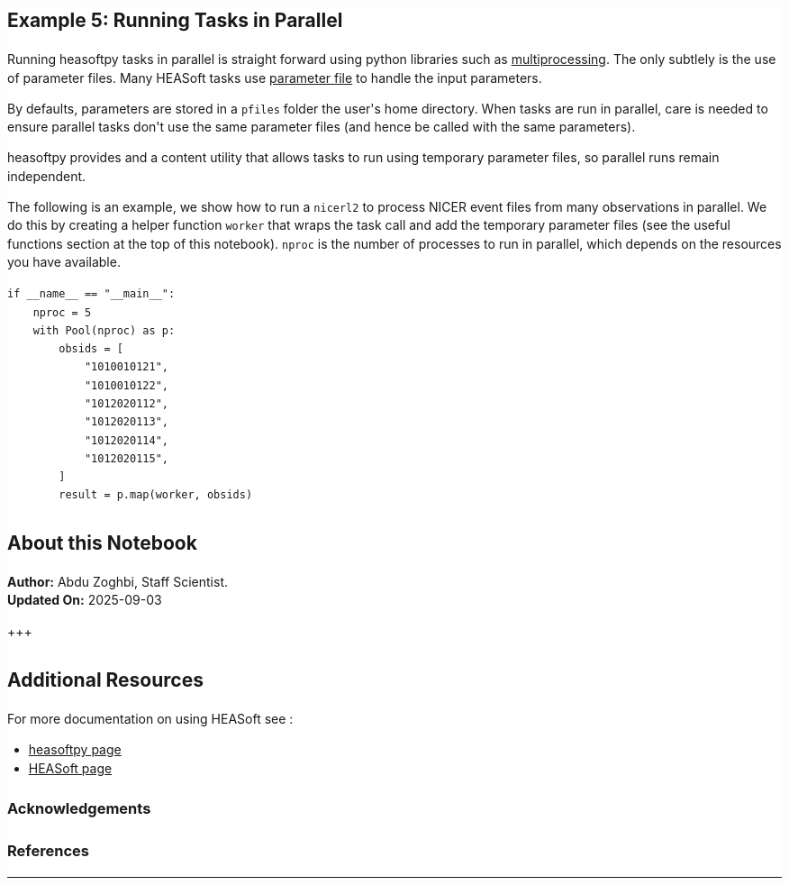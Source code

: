 ## Example 5: Running Tasks in Parallel

Running heasoftpy tasks in parallel is straight forward using python libraries such as [multiprocessing](https://docs.python.org/3/library/multiprocessing.html). The only subtlely is the use of parameter files. Many HEASoft tasks use [parameter file](https://heasarc.gsfc.nasa.gov/ftools/others/pfiles.html) to handle the input parameters.

By defaults, parameters are stored in a `pfiles` folder the user's home directory. When tasks are run in parallel, care is needed to ensure parallel tasks don't use the same parameter files (and hence be called with the same parameters).

heasoftpy provides and a content utility that allows tasks to run using temporary parameter files, so parallel runs remain independent.

The following is an example, we show how to run a `nicerl2` to process NICER event files from many observations in parallel.
We do this by creating a helper function `worker` that wraps the task call and add the temporary parameter files (see the useful functions section at the top of this notebook). `nproc` is the number of processes to run in parallel, which depends on the resources you have available.

```{code-cell} python
if __name__ == "__main__":
    nproc = 5
    with Pool(nproc) as p:
        obsids = [
            "1010010121",
            "1010010122",
            "1012020112",
            "1012020113",
            "1012020114",
            "1012020115",
        ]
        result = p.map(worker, obsids)
```

## About this Notebook

**Author:** Abdu Zoghbi, Staff Scientist.\
**Updated On:** 2025-09-03

+++

## Additional Resources

For more documentation on using HEASoft see :

- [heasoftpy page](https://heasarc.gsfc.nasa.gov/docs/software/lheasoft/heasoftpy/)
- [HEASoft page](https://heasarc.gsfc.nasa.gov/docs/software/lheasoft/)

### Acknowledgements

### References


***

